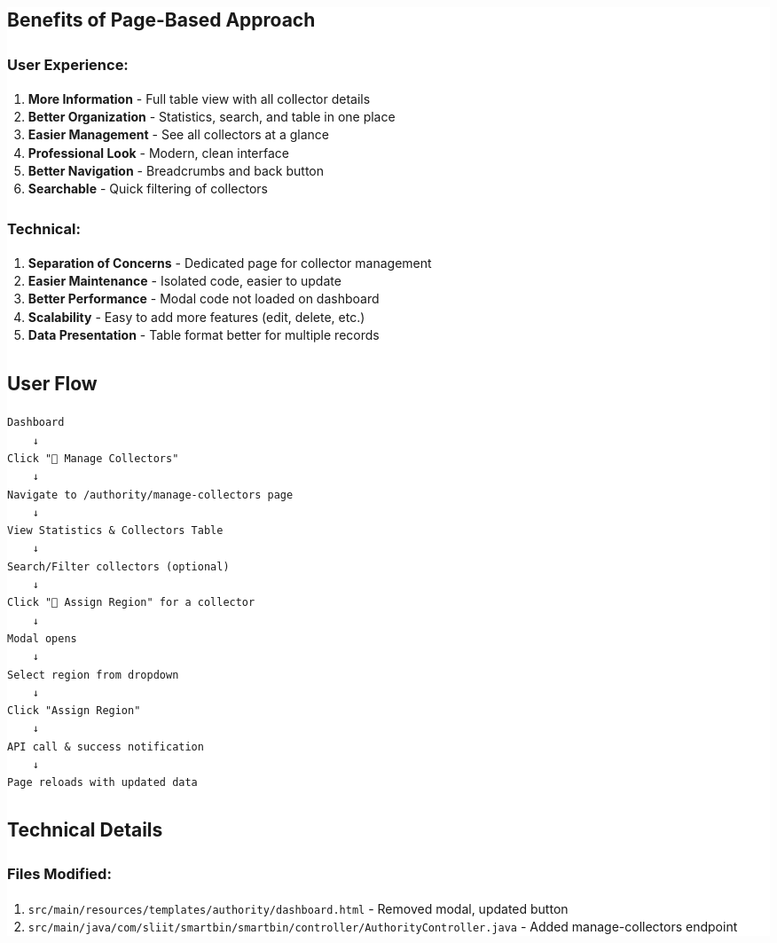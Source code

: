 ## Benefits of Page-Based Approach

### User Experience:
1. **More Information** - Full table view with all collector details
2. **Better Organization** - Statistics, search, and table in one place
3. **Easier Management** - See all collectors at a glance
4. **Professional Look** - Modern, clean interface
5. **Better Navigation** - Breadcrumbs and back button
6. **Searchable** - Quick filtering of collectors

### Technical:
1. **Separation of Concerns** - Dedicated page for collector management
2. **Easier Maintenance** - Isolated code, easier to update
3. **Better Performance** - Modal code not loaded on dashboard
4. **Scalability** - Easy to add more features (edit, delete, etc.)
5. **Data Presentation** - Table format better for multiple records

## User Flow

```
Dashboard
    ↓
Click "👥 Manage Collectors"
    ↓
Navigate to /authority/manage-collectors page
    ↓
View Statistics & Collectors Table
    ↓
Search/Filter collectors (optional)
    ↓
Click "📍 Assign Region" for a collector
    ↓
Modal opens
    ↓
Select region from dropdown
    ↓
Click "Assign Region"
    ↓
API call & success notification
    ↓
Page reloads with updated data
```

## Technical Details

### Files Modified:
1. `src/main/resources/templates/authority/dashboard.html` - Removed modal, updated button
2. `src/main/java/com/sliit/smartbin/smartbin/controller/AuthorityController.java` - Added manage-collectors endpoint
